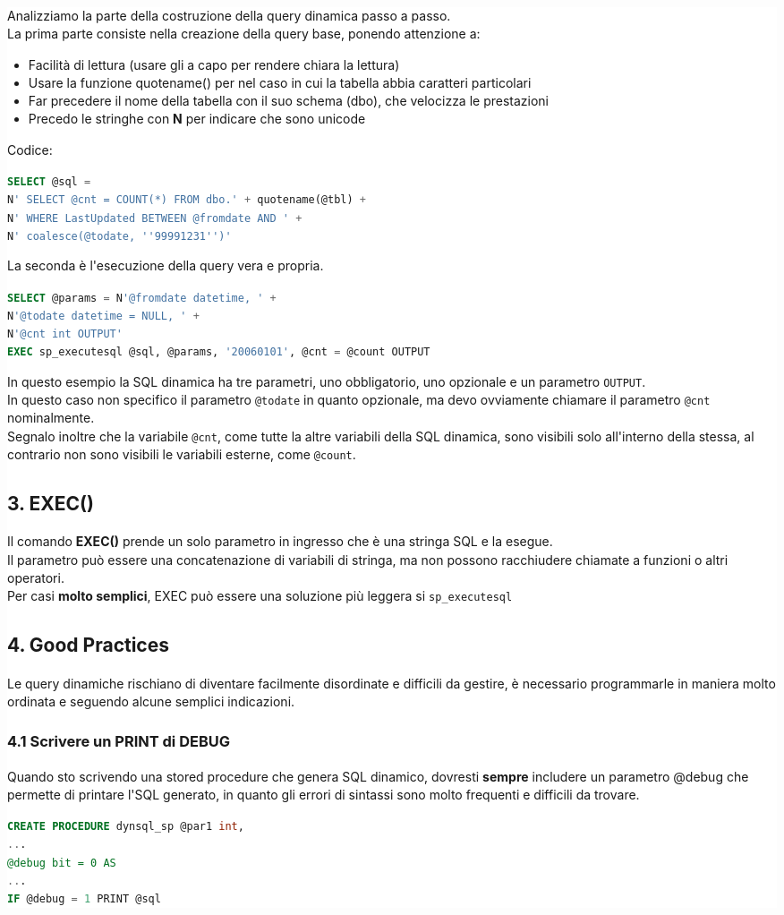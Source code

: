 Analizziamo la parte della costruzione della query dinamica passo a passo.  
La prima parte consiste nella creazione della query base, ponendo attenzione a:

-   Facilità di lettura (usare gli a capo per rendere chiara la lettura)
-   Usare la funzione quotename() per nel caso in cui la tabella abbia caratteri particolari
-   Far precedere il nome della tabella con il suo schema (dbo), che velocizza le prestazioni
-   Precedo le stringhe con **N** per indicare che sono unicode

Codice:
```sql
SELECT @sql =
N' SELECT @cnt = COUNT(*) FROM dbo.' + quotename(@tbl) +
N' WHERE LastUpdated BETWEEN @fromdate AND ' +
N' coalesce(@todate, ''99991231'')'
```
La seconda è l'esecuzione della query vera e propria.
```sql
SELECT @params = N'@fromdate datetime, ' +
N'@todate datetime = NULL, ' +
N'@cnt int OUTPUT'
EXEC sp_executesql @sql, @params, '20060101', @cnt = @count OUTPUT
```

In questo esempio la SQL dinamica ha tre parametri, uno obbligatorio, uno opzionale e un parametro `OUTPUT`.  
In questo caso non specifico il parametro `@todate` in quanto opzionale, ma devo ovviamente chiamare il parametro `@cnt` nominalmente.  
Segnalo inoltre che la variabile `@cnt`, come tutte la altre variabili della SQL dinamica, sono visibili solo all'interno della stessa, al contrario non sono visibili le variabili esterne, come `@count`.

## 3. EXEC()

Il comando **EXEC()** prende un solo parametro in ingresso che è una stringa SQL e la esegue.  
Il parametro può essere una concatenazione di variabili di stringa, ma non possono racchiudere chiamate a funzioni o altri operatori.  
Per casi **molto semplici**, EXEC può essere una soluzione più leggera si `sp_executesql`

## 4. Good Practices

Le query dinamiche rischiano di diventare facilmente disordinate e difficili da gestire, è necessario programmarle in maniera molto ordinata e seguendo alcune semplici indicazioni.

### 4.1 Scrivere un PRINT di DEBUG

Quando sto scrivendo una stored procedure che genera SQL dinamico, dovresti **sempre** includere un parametro @debug che permette di printare l'SQL generato, in quanto gli errori di sintassi sono molto frequenti e difficili da trovare.
```sql
CREATE PROCEDURE dynsql_sp @par1 int,
...
@debug bit = 0 AS
...
IF @debug = 1 PRINT @sql
```
